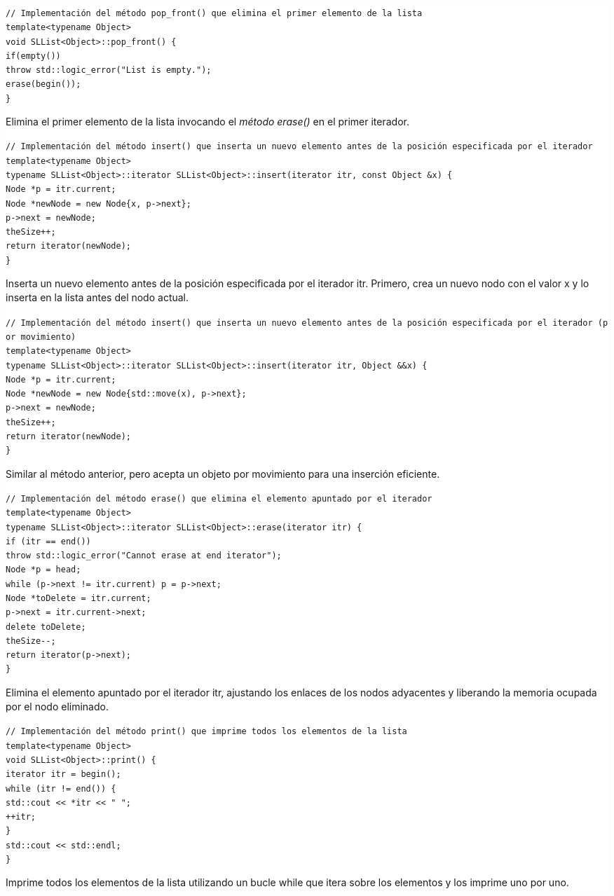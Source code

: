     // Implementación del método pop_front() que elimina el primer elemento de la lista
    template<typename Object>
    void SLList<Object>::pop_front() {
    if(empty())
    throw std::logic_error("List is empty.");
    erase(begin());
    }
Elimina el primer elemento de la lista invocando el _método erase()_ en el primer iterador.

    // Implementación del método insert() que inserta un nuevo elemento antes de la posición especificada por el iterador
    template<typename Object>
    typename SLList<Object>::iterator SLList<Object>::insert(iterator itr, const Object &x) {
    Node *p = itr.current;
    Node *newNode = new Node{x, p->next};
    p->next = newNode;
    theSize++;
    return iterator(newNode);
    }
Inserta un nuevo elemento antes de la posición especificada por el iterador itr. Primero, crea un nuevo nodo con el valor x y lo inserta en la lista antes del nodo actual.

    // Implementación del método insert() que inserta un nuevo elemento antes de la posición especificada por el iterador (por movimiento)
    template<typename Object>
    typename SLList<Object>::iterator SLList<Object>::insert(iterator itr, Object &&x) {
    Node *p = itr.current;
    Node *newNode = new Node{std::move(x), p->next};
    p->next = newNode;
    theSize++;
    return iterator(newNode);
    }
Similar al método anterior, pero acepta un objeto por movimiento para una inserción eficiente.

    // Implementación del método erase() que elimina el elemento apuntado por el iterador
    template<typename Object>
    typename SLList<Object>::iterator SLList<Object>::erase(iterator itr) {
    if (itr == end())
    throw std::logic_error("Cannot erase at end iterator");
    Node *p = head;
    while (p->next != itr.current) p = p->next;
    Node *toDelete = itr.current;
    p->next = itr.current->next;
    delete toDelete;
    theSize--;
    return iterator(p->next);
    }
Elimina el elemento apuntado por el iterador itr, ajustando los enlaces de los nodos adyacentes y liberando la memoria ocupada por el nodo eliminado.

    // Implementación del método print() que imprime todos los elementos de la lista
    template<typename Object>
    void SLList<Object>::print() {
    iterator itr = begin();
    while (itr != end()) {
    std::cout << *itr << " ";
    ++itr;
    }
    std::cout << std::endl;
    }
Imprime todos los elementos de la lista utilizando un bucle while que itera sobre los elementos y los imprime uno por uno.
